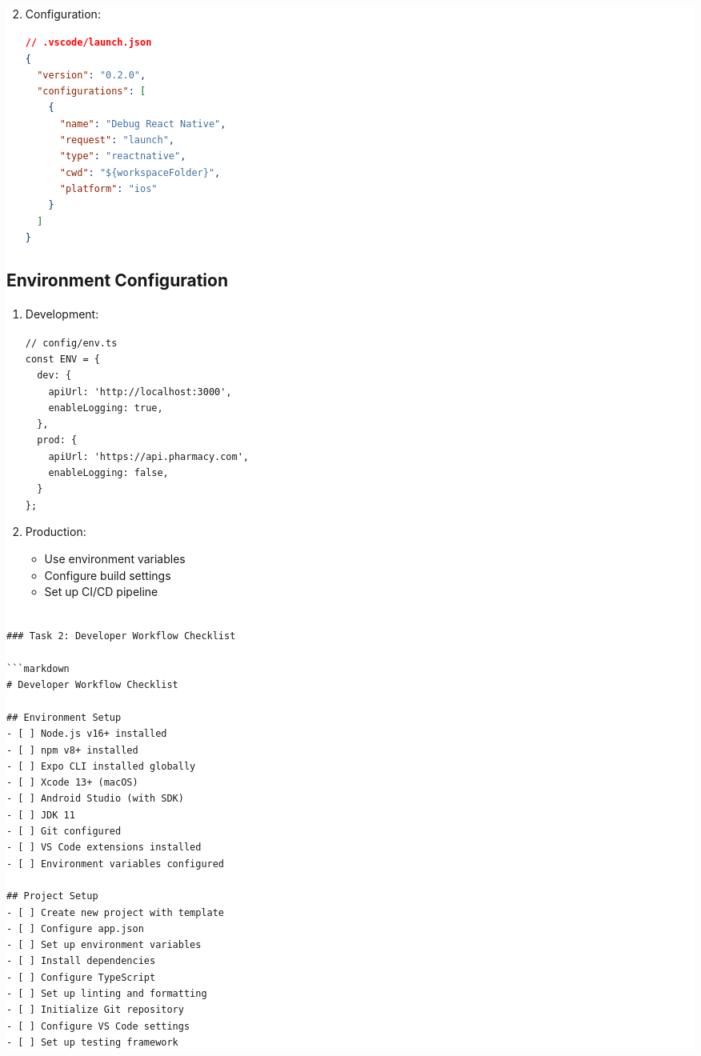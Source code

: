 2. Configuration:
   ```json
   // .vscode/launch.json
   {
     "version": "0.2.0",
     "configurations": [
       {
         "name": "Debug React Native",
         "request": "launch",
         "type": "reactnative",
         "cwd": "${workspaceFolder}",
         "platform": "ios"
       }
     ]
   }
   ```

## Environment Configuration
1. Development:
   ```tsx
   // config/env.ts
   const ENV = {
     dev: {
       apiUrl: 'http://localhost:3000',
       enableLogging: true,
     },
     prod: {
       apiUrl: 'https://api.pharmacy.com',
       enableLogging: false,
     }
   };
   ```

2. Production:
   - Use environment variables
   - Configure build settings
   - Set up CI/CD pipeline
```

### Task 2: Developer Workflow Checklist

```markdown
# Developer Workflow Checklist

## Environment Setup
- [ ] Node.js v16+ installed
- [ ] npm v8+ installed
- [ ] Expo CLI installed globally
- [ ] Xcode 13+ (macOS)
- [ ] Android Studio (with SDK)
- [ ] JDK 11
- [ ] Git configured
- [ ] VS Code extensions installed
- [ ] Environment variables configured

## Project Setup
- [ ] Create new project with template
- [ ] Configure app.json
- [ ] Set up environment variables
- [ ] Install dependencies
- [ ] Configure TypeScript
- [ ] Set up linting and formatting
- [ ] Initialize Git repository
- [ ] Configure VS Code settings
- [ ] Set up testing framework
```